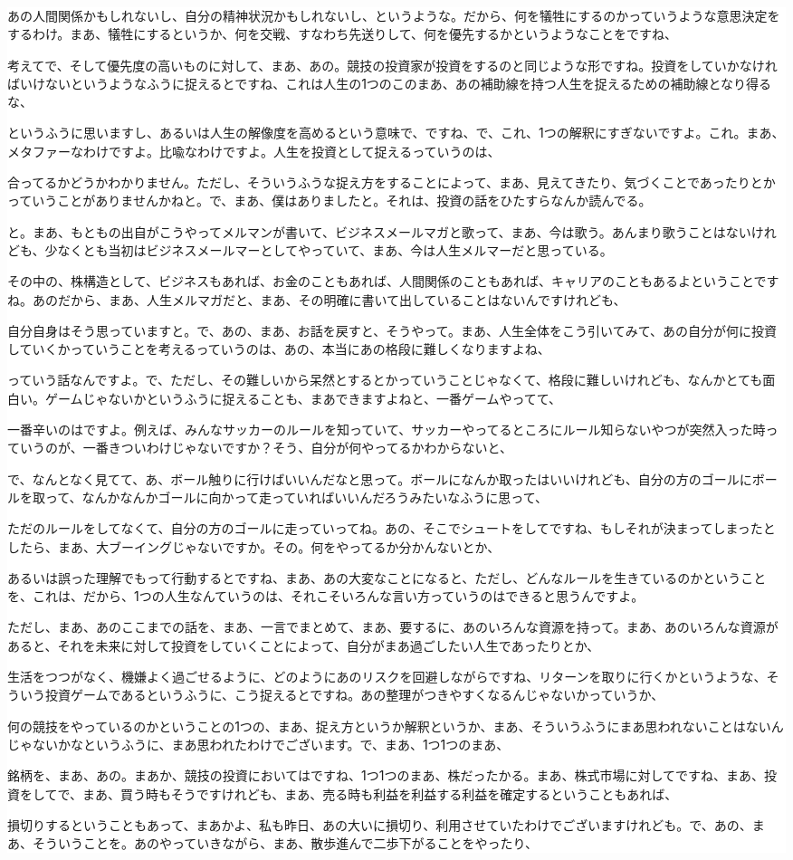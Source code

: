 
あの人間関係かもしれないし、自分の精神状況かもしれないし、というような。だから、何を犠牲にするのかっていうような意思決定をするわけ。まあ、犠牲にするというか、何を交戦、すなわち先送りして、何を優先するかというようなことをですね、


考えてで、そして優先度の高いものに対して、まあ、あの。競技の投資家が投資をするのと同じような形ですね。投資をしていかなければいけないというようなふうに捉えるとですね、これは人生の1つのこのまあ、あの補助線を持つ人生を捉えるための補助線となり得るな、


というふうに思いますし、あるいは人生の解像度を高めるという意味で、ですね、で、これ、1つの解釈にすぎないですよ。これ。まあ、メタファーなわけですよ。比喩なわけですよ。人生を投資として捉えるっていうのは、


合ってるかどうかわかりません。ただし、そういうふうな捉え方をすることによって、まあ、見えてきたり、気づくことであったりとかっていうことがありませんかねと。で、まあ、僕はありましたと。それは、投資の話をひたすらなんか読んでる。


と。まあ、もともの出自がこうやってメルマンが書いて、ビジネスメールマガと歌って、まあ、今は歌う。あんまり歌うことはないけれども、少なくとも当初はビジネスメールマーとしてやっていて、まあ、今は人生メルマーだと思っている。


その中の、株構造として、ビジネスもあれば、お金のこともあれば、人間関係のこともあれば、キャリアのこともあるよということですね。あのだから、まあ、人生メルマガだと、まあ、その明確に書いて出していることはないんですけれども、


自分自身はそう思っていますと。で、あの、まあ、お話を戻すと、そうやって。まあ、人生全体をこう引いてみて、あの自分が何に投資していくかっていうことを考えるっていうのは、あの、本当にあの格段に難しくなりますよね、


っていう話なんですよ。で、ただし、その難しいから呆然とするとかっていうことじゃなくて、格段に難しいけれども、なんかとても面白い。ゲームじゃないかというふうに捉えることも、まあできますよねと、一番ゲームやってて、


一番辛いのはですよ。例えば、みんなサッカーのルールを知っていて、サッカーやってるところにルール知らないやつが突然入った時っていうのが、一番きついわけじゃないですか？そう、自分が何やってるかわからないと、


で、なんとなく見てて、あ、ボール触りに行けばいいんだなと思って。ボールになんか取ったはいいけれども、自分の方のゴールにボールを取って、なんかなんかゴールに向かって走っていればいいんだろうみたいなふうに思って、


ただのルールをしてなくて、自分の方のゴールに走っていってね。あの、そこでシュートをしてですね、もしそれが決まってしまったとしたら、まあ、大ブーイングじゃないですか。その。何をやってるか分かんないとか、


あるいは誤った理解でもって行動するとですね、まあ、あの大変なことになると、ただし、どんなルールを生きているのかということを、これは、だから、1つの人生なんていうのは、それこそいろんな言い方っていうのはできると思うんですよ。


ただし、まあ、あのここまでの話を、まあ、一言でまとめて、まあ、要するに、あのいろんな資源を持って。まあ、あのいろんな資源があると、それを未来に対して投資をしていくことによって、自分がまあ過ごしたい人生であったりとか、


生活をつつがなく、機嫌よく過ごせるように、どのようにあのリスクを回避しながらですね、リターンを取りに行くかというような、そういう投資ゲームであるというふうに、こう捉えるとですね。あの整理がつきやすくなるんじゃないかっていうか、


何の競技をやっているのかということの1つの、まあ、捉え方というか解釈というか、まあ、そういうふうにまあ思われないことはないんじゃないかなというふうに、まあ思われたわけでございます。で、まあ、1つ1つのまあ、


銘柄を、まあ、あの。まあか、競技の投資においてはですね、1つ1つのまあ、株だったかる。まあ、株式市場に対してですね、まあ、投資をしてで、まあ、買う時もそうですけれども、まあ、売る時も利益を利益する利益を確定するということもあれば、


損切りするということもあって、まあかよ、私も昨日、あの大いに損切り、利用させていたわけでございますけれども。で、あの、まあ、そういうことを。あのやっていきながら、まあ、散歩進んで二歩下がることをやったり、
